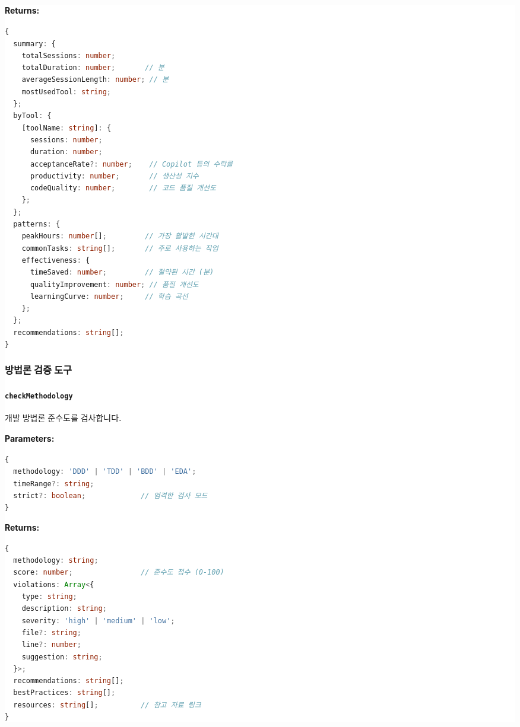 **Returns:**
```typescript
{
  summary: {
    totalSessions: number;
    totalDuration: number;       // 분
    averageSessionLength: number; // 분
    mostUsedTool: string;
  };
  byTool: {
    [toolName: string]: {
      sessions: number;
      duration: number;
      acceptanceRate?: number;    // Copilot 등의 수락률
      productivity: number;       // 생산성 지수
      codeQuality: number;        // 코드 품질 개선도
    };
  };
  patterns: {
    peakHours: number[];         // 가장 활발한 시간대
    commonTasks: string[];       // 주로 사용하는 작업
    effectiveness: {
      timeSaved: number;         // 절약된 시간 (분)
      qualityImprovement: number; // 품질 개선도
      learningCurve: number;     // 학습 곡선
    };
  };
  recommendations: string[];
}
```

### 방법론 검증 도구

#### `checkMethodology`
개발 방법론 준수도를 검사합니다.

**Parameters:**
```typescript
{
  methodology: 'DDD' | 'TDD' | 'BDD' | 'EDA';
  timeRange?: string;
  strict?: boolean;             // 엄격한 검사 모드
}
```

**Returns:**
```typescript
{
  methodology: string;
  score: number;                // 준수도 점수 (0-100)
  violations: Array<{
    type: string;
    description: string;
    severity: 'high' | 'medium' | 'low';
    file?: string;
    line?: number;
    suggestion: string;
  }>;
  recommendations: string[];
  bestPractices: string[];
  resources: string[];          // 참고 자료 링크
}
```
